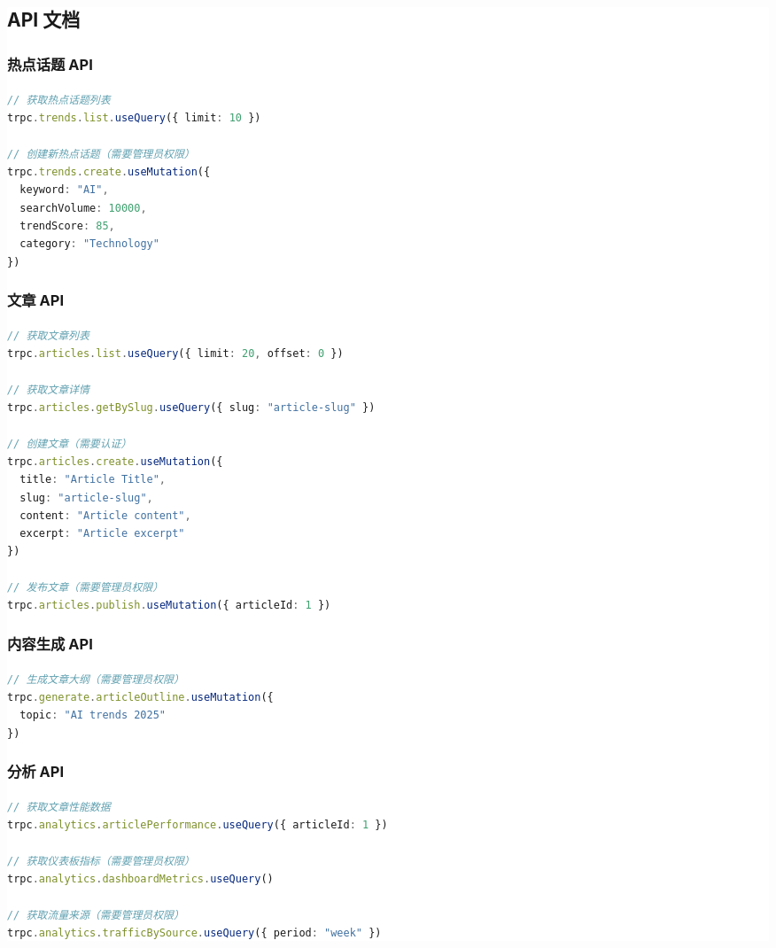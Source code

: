 ## API 文档

### 热点话题 API

```typescript
// 获取热点话题列表
trpc.trends.list.useQuery({ limit: 10 })

// 创建新热点话题（需要管理员权限）
trpc.trends.create.useMutation({
  keyword: "AI",
  searchVolume: 10000,
  trendScore: 85,
  category: "Technology"
})
```

### 文章 API

```typescript
// 获取文章列表
trpc.articles.list.useQuery({ limit: 20, offset: 0 })

// 获取文章详情
trpc.articles.getBySlug.useQuery({ slug: "article-slug" })

// 创建文章（需要认证）
trpc.articles.create.useMutation({
  title: "Article Title",
  slug: "article-slug",
  content: "Article content",
  excerpt: "Article excerpt"
})

// 发布文章（需要管理员权限）
trpc.articles.publish.useMutation({ articleId: 1 })
```

### 内容生成 API

```typescript
// 生成文章大纲（需要管理员权限）
trpc.generate.articleOutline.useMutation({
  topic: "AI trends 2025"
})
```

### 分析 API

```typescript
// 获取文章性能数据
trpc.analytics.articlePerformance.useQuery({ articleId: 1 })

// 获取仪表板指标（需要管理员权限）
trpc.analytics.dashboardMetrics.useQuery()

// 获取流量来源（需要管理员权限）
trpc.analytics.trafficBySource.useQuery({ period: "week" })
```
